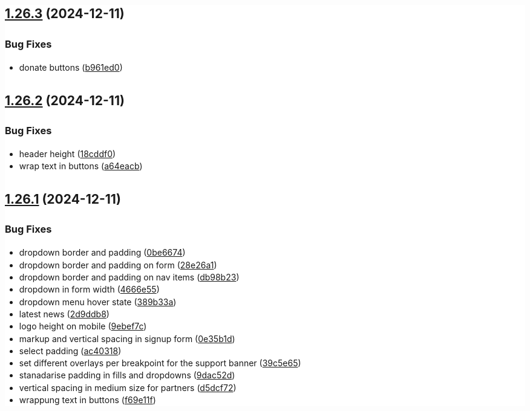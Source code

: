 ## [1.26.3](https://github.com/nr2f1/website/compare/v1.26.2...v1.26.3) (2024-12-11)


### Bug Fixes

* donate buttons ([b961ed0](https://github.com/nr2f1/website/commit/b961ed05d90db6fe92f913a7029fd83ba09236fc))

## [1.26.2](https://github.com/nr2f1/website/compare/v1.26.1...v1.26.2) (2024-12-11)


### Bug Fixes

* header height ([18cddf0](https://github.com/nr2f1/website/commit/18cddf06032d804ffec956dc8fabcaeeeb50db79))
* wrap text in buttons ([a64eacb](https://github.com/nr2f1/website/commit/a64eacb31e6c1c122a193a10aab5739578892394))

## [1.26.1](https://github.com/nr2f1/website/compare/v1.26.0...v1.26.1) (2024-12-11)


### Bug Fixes

* dropdown border and padding ([0be6674](https://github.com/nr2f1/website/commit/0be667452ac082a9fdeca6b33645ca8f998c68f9))
* dropdown border and padding on form ([28e26a1](https://github.com/nr2f1/website/commit/28e26a155400878eff6813057e99ddd54ee40f9f))
* dropdown border and padding on nav items ([db98b23](https://github.com/nr2f1/website/commit/db98b23552207e45293331afdee68f052bce8d5d))
* dropdown in form width ([4666e55](https://github.com/nr2f1/website/commit/4666e55ad6dd92a3d0496e4d4decae9ca88549c4))
* dropdown menu hover state ([389b33a](https://github.com/nr2f1/website/commit/389b33a8d231ddabc49d5af4320a2f9bccf489a3))
* latest news ([2d9ddb8](https://github.com/nr2f1/website/commit/2d9ddb84769f5d559e2379d88e5d28399e7cf10d))
* logo height on mobile ([9ebef7c](https://github.com/nr2f1/website/commit/9ebef7c1faf66850433a9f46345c433b156a51e4))
* markup and vertical spacing in signup form ([0e35b1d](https://github.com/nr2f1/website/commit/0e35b1d831b51fdcd481a2cadaebfd1aae2f98dd))
* select padding ([ac40318](https://github.com/nr2f1/website/commit/ac403183dbbaffc6ddba07707a05e16f8ef4a102))
* set different overlays per breakpoint for the support banner ([39c5e65](https://github.com/nr2f1/website/commit/39c5e65be6e158b6bc1b29c294dba145c4d2d10e))
* stanadarise padding in fills and dropdowns ([9dac52d](https://github.com/nr2f1/website/commit/9dac52db1e80a6cb1ab38df69d1d2ccc37334946))
* vertical spacing in medium size for partners ([d5dcf72](https://github.com/nr2f1/website/commit/d5dcf72be1f4f0e936258c75771ad59e5966a520))
* wrappung text in buttons ([f69e11f](https://github.com/nr2f1/website/commit/f69e11fcd86898d87c013fa26e2e74bdfcc4e38d))
